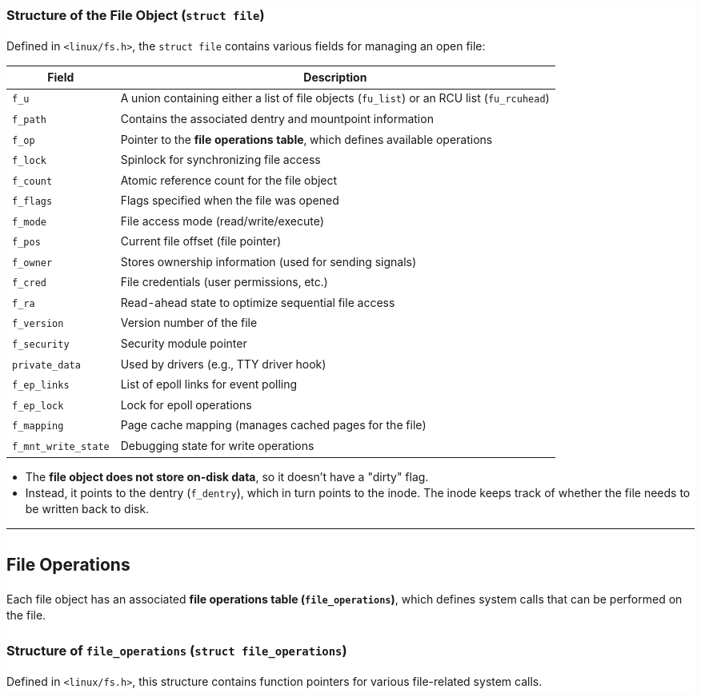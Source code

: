 ### **Structure of the File Object (`struct file`)**  
Defined in `<linux/fs.h>`, the `struct file` contains various fields for managing an open file:

| **Field**         | **Description** |
|------------------|--------------|
| `f_u`           | A union containing either a list of file objects (`fu_list`) or an RCU list (`fu_rcuhead`) |
| `f_path`        | Contains the associated dentry and mountpoint information |
| `f_op`          | Pointer to the **file operations table**, which defines available operations |
| `f_lock`        | Spinlock for synchronizing file access |
| `f_count`       | Atomic reference count for the file object |
| `f_flags`       | Flags specified when the file was opened |
| `f_mode`        | File access mode (read/write/execute) |
| `f_pos`         | Current file offset (file pointer) |
| `f_owner`       | Stores ownership information (used for sending signals) |
| `f_cred`        | File credentials (user permissions, etc.) |
| `f_ra`          | Read-ahead state to optimize sequential file access |
| `f_version`     | Version number of the file |
| `f_security`    | Security module pointer |
| `private_data`  | Used by drivers (e.g., TTY driver hook) |
| `f_ep_links`    | List of epoll links for event polling |
| `f_ep_lock`     | Lock for epoll operations |
| `f_mapping`     | Page cache mapping (manages cached pages for the file) |
| `f_mnt_write_state` | Debugging state for write operations |

- The **file object does not store on-disk data**, so it doesn’t have a "dirty" flag.
- Instead, it points to the dentry (`f_dentry`), which in turn points to the inode. The inode keeps track of whether the file needs to be written back to disk.

---

## **File Operations**
Each file object has an associated **file operations table (`file_operations`)**, which defines system calls that can be performed on the file.

### **Structure of `file_operations` (`struct file_operations`)**
Defined in `<linux/fs.h>`, this structure contains function pointers for various file-related system calls.
